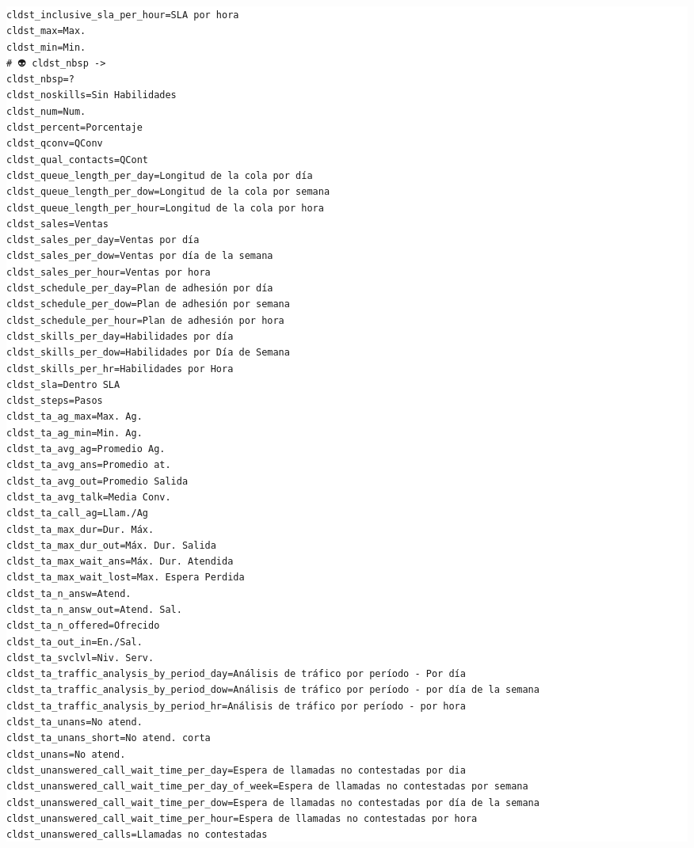     cldst_inclusive_sla_per_hour=SLA por hora
    cldst_max=Max.
    cldst_min=Min.
    # 👽 cldst_nbsp -> 
    cldst_nbsp=? 
    cldst_noskills=Sin Habilidades
    cldst_num=Num.
    cldst_percent=Porcentaje
    cldst_qconv=QConv
    cldst_qual_contacts=QCont
    cldst_queue_length_per_day=Longitud de la cola por día
    cldst_queue_length_per_dow=Longitud de la cola por semana
    cldst_queue_length_per_hour=Longitud de la cola por hora
    cldst_sales=Ventas
    cldst_sales_per_day=Ventas por día
    cldst_sales_per_dow=Ventas por día de la semana
    cldst_sales_per_hour=Ventas por hora
    cldst_schedule_per_day=Plan de adhesión por día
    cldst_schedule_per_dow=Plan de adhesión por semana
    cldst_schedule_per_hour=Plan de adhesión por hora
    cldst_skills_per_day=Habilidades por día
    cldst_skills_per_dow=Habilidades por Día de Semana
    cldst_skills_per_hr=Habilidades por Hora
    cldst_sla=Dentro SLA
    cldst_steps=Pasos
    cldst_ta_ag_max=Max. Ag.
    cldst_ta_ag_min=Min. Ag.
    cldst_ta_avg_ag=Promedio Ag.
    cldst_ta_avg_ans=Promedio at.
    cldst_ta_avg_out=Promedio Salida
    cldst_ta_avg_talk=Media Conv.
    cldst_ta_call_ag=Llam./Ag
    cldst_ta_max_dur=Dur. Máx.
    cldst_ta_max_dur_out=Máx. Dur. Salida
    cldst_ta_max_wait_ans=Máx. Dur. Atendida
    cldst_ta_max_wait_lost=Max. Espera Perdida
    cldst_ta_n_answ=Atend.
    cldst_ta_n_answ_out=Atend. Sal. 
    cldst_ta_n_offered=Ofrecido
    cldst_ta_out_in=En./Sal.
    cldst_ta_svclvl=Niv. Serv.
    cldst_ta_traffic_analysis_by_period_day=Análisis de tráfico por período - Por día
    cldst_ta_traffic_analysis_by_period_dow=Análisis de tráfico por período - por día de la semana
    cldst_ta_traffic_analysis_by_period_hr=Análisis de tráfico por período - por hora
    cldst_ta_unans=No atend.
    cldst_ta_unans_short=No atend. corta
    cldst_unans=No atend.
    cldst_unanswered_call_wait_time_per_day=Espera de llamadas no contestadas por dia
    cldst_unanswered_call_wait_time_per_day_of_week=Espera de llamadas no contestadas por semana
    cldst_unanswered_call_wait_time_per_dow=Espera de llamadas no contestadas por día de la semana
    cldst_unanswered_call_wait_time_per_hour=Espera de llamadas no contestadas por hora
    cldst_unanswered_calls=Llamadas no contestadas
